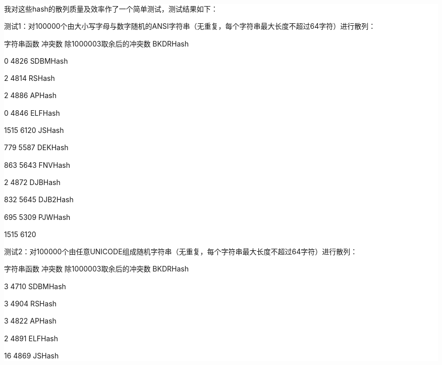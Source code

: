 
我对这些hash的散列质量及效率作了一个简单测试，测试结果如下：

测试1：对100000个由大小写字母与数字随机的ANSI字符串（无重复，每个字符串最大长度不超过64字符）进行散列：

字符串函数	冲突数	除1000003取余后的冲突数
BKDRHash

0	4826
SDBMHash

2	4814
RSHash

2	4886
APHash

0	4846
ELFHash

1515	6120
JSHash

779	5587
DEKHash

863	5643
FNVHash

2	4872
DJBHash

832	5645
DJB2Hash

695	5309
PJWHash

1515	6120
 

测试2：对100000个由任意UNICODE组成随机字符串（无重复，每个字符串最大长度不超过64字符）进行散列：

字符串函数	冲突数	除1000003取余后的冲突数
BKDRHash

3	4710
SDBMHash

3	4904
RSHash

3	4822
APHash

2	4891
ELFHash

16	4869
JSHash
